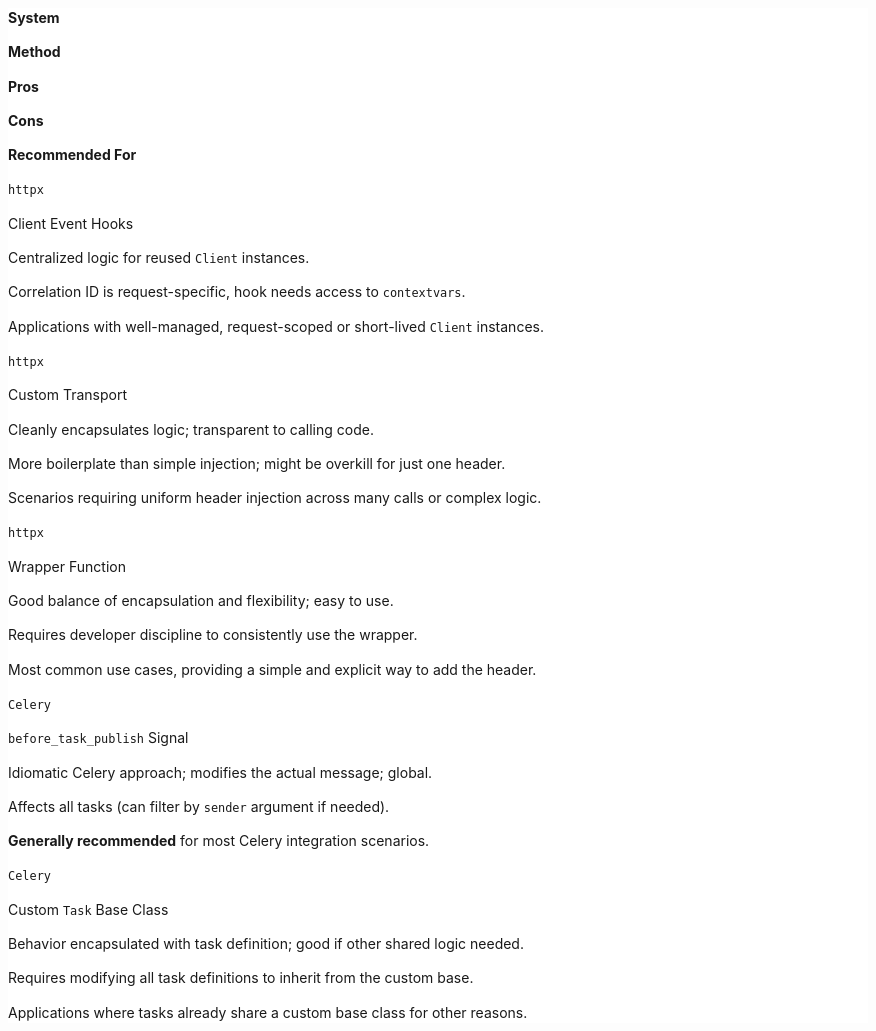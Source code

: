 <colgroup><col style="min-width: 25px"><col style="min-width: 25px"><col style="min-width: 25px"><col style="min-width: 25px"><col style="min-width: 25px"></colgroup><tbody><tr><td class="border border-neutral-300 dark:border-neutral-600 p-1.5" colspan="1" rowspan="1"><p><strong>System</strong></p></td><td class="border border-neutral-300 dark:border-neutral-600 p-1.5" colspan="1" rowspan="1"><p><strong>Method</strong></p></td><td class="border border-neutral-300 dark:border-neutral-600 p-1.5" colspan="1" rowspan="1"><p><strong>Pros</strong></p></td><td class="border border-neutral-300 dark:border-neutral-600 p-1.5" colspan="1" rowspan="1"><p><strong>Cons</strong></p></td><td class="border border-neutral-300 dark:border-neutral-600 p-1.5" colspan="1" rowspan="1"><p><strong>Recommended For</strong></p></td></tr><tr><td class="border border-neutral-300 dark:border-neutral-600 p-1.5" colspan="1" rowspan="1"><p><code class="code-inline">httpx</code></p></td><td class="border border-neutral-300 dark:border-neutral-600 p-1.5" colspan="1" rowspan="1"><p>Client Event Hooks</p></td><td class="border border-neutral-300 dark:border-neutral-600 p-1.5" colspan="1" rowspan="1"><p>Centralized logic for reused <code class="code-inline">Client</code> instances.</p></td><td class="border border-neutral-300 dark:border-neutral-600 p-1.5" colspan="1" rowspan="1"><p>Correlation ID is request-specific, hook needs access to <code class="code-inline">contextvars</code>.</p></td><td class="border border-neutral-300 dark:border-neutral-600 p-1.5" colspan="1" rowspan="1"><p>Applications with well-managed, request-scoped or short-lived <code class="code-inline">Client</code> instances.</p></td></tr><tr><td class="border border-neutral-300 dark:border-neutral-600 p-1.5" colspan="1" rowspan="1"><p><code class="code-inline">httpx</code></p></td><td class="border border-neutral-300 dark:border-neutral-600 p-1.5" colspan="1" rowspan="1"><p>Custom Transport</p></td><td class="border border-neutral-300 dark:border-neutral-600 p-1.5" colspan="1" rowspan="1"><p>Cleanly encapsulates logic; transparent to calling code.</p></td><td class="border border-neutral-300 dark:border-neutral-600 p-1.5" colspan="1" rowspan="1"><p>More boilerplate than simple injection; might be overkill for just one header.</p></td><td class="border border-neutral-300 dark:border-neutral-600 p-1.5" colspan="1" rowspan="1"><p>Scenarios requiring uniform header injection across many calls or complex logic.</p></td></tr><tr><td class="border border-neutral-300 dark:border-neutral-600 p-1.5" colspan="1" rowspan="1"><p><code class="code-inline">httpx</code></p></td><td class="border border-neutral-300 dark:border-neutral-600 p-1.5" colspan="1" rowspan="1"><p>Wrapper Function</p></td><td class="border border-neutral-300 dark:border-neutral-600 p-1.5" colspan="1" rowspan="1"><p>Good balance of encapsulation and flexibility; easy to use.</p></td><td class="border border-neutral-300 dark:border-neutral-600 p-1.5" colspan="1" rowspan="1"><p>Requires developer discipline to consistently use the wrapper.</p></td><td class="border border-neutral-300 dark:border-neutral-600 p-1.5" colspan="1" rowspan="1"><p>Most common use cases, providing a simple and explicit way to add the header.</p></td></tr><tr><td class="border border-neutral-300 dark:border-neutral-600 p-1.5" colspan="1" rowspan="1"><p><code class="code-inline">Celery</code></p></td><td class="border border-neutral-300 dark:border-neutral-600 p-1.5" colspan="1" rowspan="1"><p><code class="code-inline">before_task_publish</code> Signal</p></td><td class="border border-neutral-300 dark:border-neutral-600 p-1.5" colspan="1" rowspan="1"><p>Idiomatic Celery approach; modifies the actual message; global.</p></td><td class="border border-neutral-300 dark:border-neutral-600 p-1.5" colspan="1" rowspan="1"><p>Affects all tasks (can filter by <code class="code-inline">sender</code> argument if needed).</p></td><td class="border border-neutral-300 dark:border-neutral-600 p-1.5" colspan="1" rowspan="1"><p><strong>Generally recommended</strong> for most Celery integration scenarios.</p></td></tr><tr><td class="border border-neutral-300 dark:border-neutral-600 p-1.5" colspan="1" rowspan="1"><p><code class="code-inline">Celery</code></p></td><td class="border border-neutral-300 dark:border-neutral-600 p-1.5" colspan="1" rowspan="1"><p>Custom <code class="code-inline">Task</code> Base Class</p></td><td class="border border-neutral-300 dark:border-neutral-600 p-1.5" colspan="1" rowspan="1"><p>Behavior encapsulated with task definition; good if other shared logic needed.</p></td><td class="border border-neutral-300 dark:border-neutral-600 p-1.5" colspan="1" rowspan="1"><p>Requires modifying all task definitions to inherit from the custom base.</p></td><td class="border border-neutral-300 dark:border-neutral-600 p-1.5" colspan="1" rowspan="1"><p>Applications where tasks already share a custom base class for other reasons.</p></td></tr></tbody>
</table>
